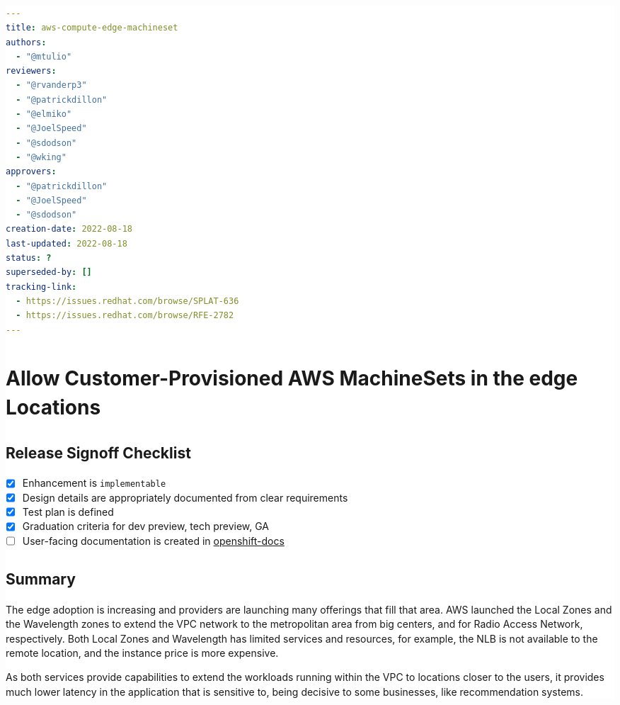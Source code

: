 ```yaml
---
title: aws-compute-edge-machineset
authors:
  - "@mtulio"
reviewers:
  - "@rvanderp3"
  - "@patrickdillon"
  - "@elmiko"
  - "@JoelSpeed"
  - "@sdodson"
  - "@wking"
approvers:
  - "@patrickdillon"
  - "@JoelSpeed"
  - "@sdodson"
creation-date: 2022-08-18
last-updated: 2022-08-18
status: ?
superseded-by: []
tracking-link:
  - https://issues.redhat.com/browse/SPLAT-636
  - https://issues.redhat.com/browse/RFE-2782
---
```


# Allow Customer-Provisioned AWS MachineSets in the edge Locations

## Release Signoff Checklist

- [x] Enhancement is `implementable`
- [x] Design details are appropriately documented from clear requirements
- [x] Test plan is defined
- [x] Graduation criteria for dev preview, tech preview, GA
- [ ] User-facing documentation is created in [openshift-docs](https://github.com/openshift/openshift-docs/)

## Summary

The edge adoption is increasing and providers are launching many offerings that fill
that area. AWS launched the Local Zones and the Wavelength zones to extend the VPC network
to the metropolitan area from big centers, and for Radio Access Network, respectively.
Both Local Zones and Wavelength has limited services and resources, for example, the NLB
is not available to the remote location, and the instance price is more expensive.

As both services provide capabilities to extend the workloads running within the VPC to
locations closer to the users, it provides much lower latency in the application that is sensitive to,
being decisive to some businesses, like recommendation systems.
